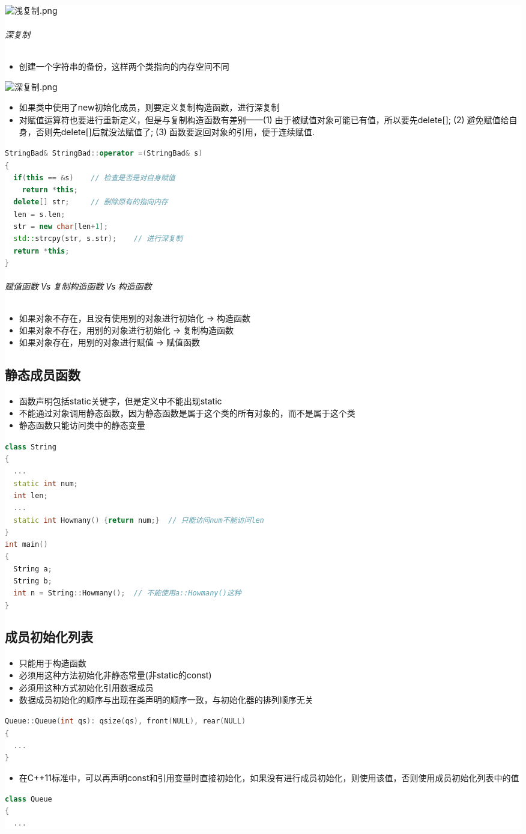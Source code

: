 ![浅复制.png](https://i.loli.net/2020/10/07/lhVa9xTMS6Pq3vH.png)

###### 深复制
* 创建一个字符串的备份，这样两个类指向的内存空间不同

![深复制.png](https://i.loli.net/2020/10/07/Lid1sJ92e7ZPtwa.png)

* 如果类中使用了new初始化成员，则要定义复制构造函数，进行深复制
* 对赋值运算符也要进行重新定义，但是与复制构造函数有差别——(1) 由于被赋值对象可能已有值，所以要先delete[]; (2) 避免赋值给自身，否则先delete[]后就没法赋值了; (3) 函数要返回对象的引用，便于连续赋值.
```c++
StringBad& StringBad::operator =(StringBad& s)
{
  if(this == &s)    // 检查是否是对自身赋值
    return *this;
  delete[] str;     // 删除原有的指向内存 
  len = s.len;
  str = new char[len+1];
  std::strcpy(str, s.str);    // 进行深复制
  return *this;
}
```
###### 赋值函数 Vs 复制构造函数 Vs 构造函数
* 如果对象不存在，且没有使用别的对象进行初始化 -> 构造函数
* 如果对象不存在，用别的对象进行初始化 -> 复制构造函数
* 如果对象存在，用别的对象进行赋值 -> 赋值函数
## 静态成员函数
- 函数声明包括static关键字，但是定义中不能出现static
- 不能通过对象调用静态函数，因为静态函数是属于这个类的所有对象的，而不是属于这个类
- 静态函数只能访问类中的静态变量
```c++
class String
{
  ...
  static int num;
  int len;
  ...
  static int Howmany() {return num;}  // 只能访问num不能访问len
}
int main()
{
  String a;
  String b;
  int n = String::Howmany();  // 不能使用a::Howmany()这种
}
```
## 成员初始化列表
* 只能用于构造函数
* 必须用这种方法初始化非静态常量(非static的const)
* 必须用这种方式初始化引用数据成员
* 数据成员初始化的顺序与出现在类声明的顺序一致，与初始化器的排列顺序无关
```c++
Queue::Queue(int qs): qsize(qs), front(NULL), rear(NULL)
{
  ...
}
```
* 在C++11标准中，可以再声明const和引用变量时直接初始化，如果没有进行成员初始化，则使用该值，否则使用成员初始化列表中的值
```c++
class Queue
{
  ...
```